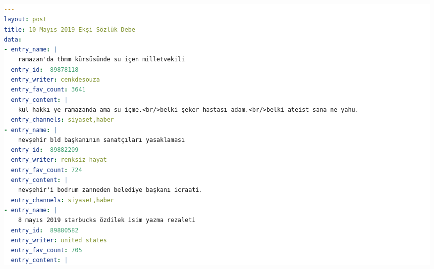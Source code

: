 ```yaml
---
layout: post
title: 10 Mayıs 2019 Ekşi Sözlük Debe
data:
- entry_name: |
    ramazan'da tbmm kürsüsünde su içen milletvekili
  entry_id:  89878118
  entry_writer: cenkdesouza
  entry_fav_count: 3641
  entry_content: |
    kul hakkı ye ramazanda ama su içme.<br/>belki şeker hastası adam.<br/>belki ateist sana ne yahu.
  entry_channels: siyaset,haber
- entry_name: |
    nevşehir bld başkanının sanatçıları yasaklaması
  entry_id:  89882209
  entry_writer: renksiz hayat
  entry_fav_count: 724
  entry_content: |
    nevşehir'i bodrum zanneden belediye başkanı icraati.
  entry_channels: siyaset,haber
- entry_name: |
    8 mayıs 2019 starbucks özdilek isim yazma rezaleti
  entry_id:  89880582
  entry_writer: united states
  entry_fav_count: 705
  entry_content: |
```